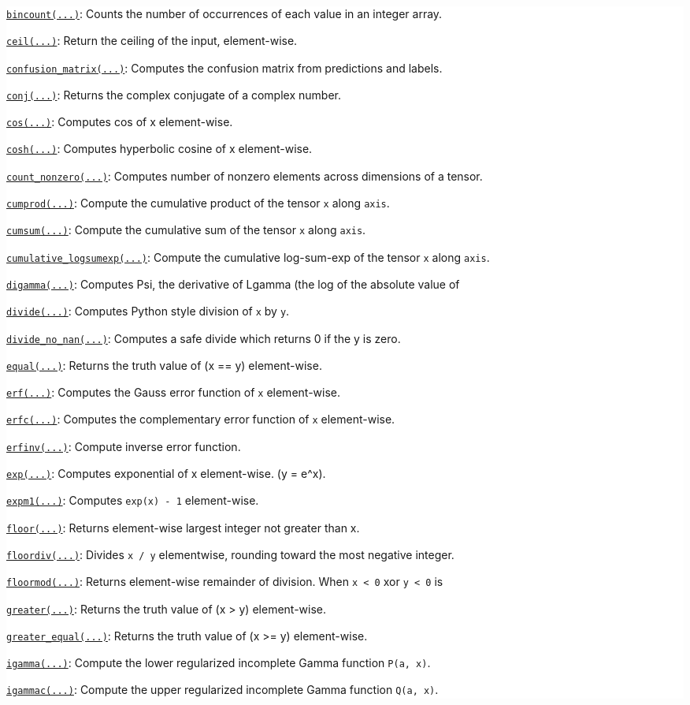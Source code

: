 [`bincount(...)`](../tf/math/bincount.md): Counts the number of occurrences of each value in an integer array.

[`ceil(...)`](../tf/math/ceil.md): Return the ceiling of the input, element-wise.

[`confusion_matrix(...)`](../tf/math/confusion_matrix.md): Computes the confusion matrix from predictions and labels.

[`conj(...)`](../tf/math/conj.md): Returns the complex conjugate of a complex number.

[`cos(...)`](../tf/math/cos.md): Computes cos of x element-wise.

[`cosh(...)`](../tf/math/cosh.md): Computes hyperbolic cosine of x element-wise.

[`count_nonzero(...)`](../tf/math/count_nonzero.md): Computes number of nonzero elements across dimensions of a tensor.

[`cumprod(...)`](../tf/math/cumprod.md): Compute the cumulative product of the tensor `x` along `axis`.

[`cumsum(...)`](../tf/math/cumsum.md): Compute the cumulative sum of the tensor `x` along `axis`.

[`cumulative_logsumexp(...)`](../tf/math/cumulative_logsumexp.md): Compute the cumulative log-sum-exp of the tensor `x` along `axis`.

[`digamma(...)`](../tf/math/digamma.md): Computes Psi, the derivative of Lgamma (the log of the absolute value of

[`divide(...)`](../tf/math/divide.md): Computes Python style division of `x` by `y`.

[`divide_no_nan(...)`](../tf/math/divide_no_nan.md): Computes a safe divide which returns 0 if the y is zero.

[`equal(...)`](../tf/math/equal.md): Returns the truth value of (x == y) element-wise.

[`erf(...)`](../tf/math/erf.md): Computes the Gauss error function of `x` element-wise.

[`erfc(...)`](../tf/math/erfc.md): Computes the complementary error function of `x` element-wise.

[`erfinv(...)`](../tf/math/erfinv.md): Compute inverse error function.

[`exp(...)`](../tf/math/exp.md): Computes exponential of x element-wise.  \(y = e^x\).

[`expm1(...)`](../tf/math/expm1.md): Computes `exp(x) - 1` element-wise.

[`floor(...)`](../tf/math/floor.md): Returns element-wise largest integer not greater than x.

[`floordiv(...)`](../tf/math/floordiv.md): Divides `x / y` elementwise, rounding toward the most negative integer.

[`floormod(...)`](../tf/math/floormod.md): Returns element-wise remainder of division. When `x < 0` xor `y < 0` is

[`greater(...)`](../tf/math/greater.md): Returns the truth value of (x > y) element-wise.

[`greater_equal(...)`](../tf/math/greater_equal.md): Returns the truth value of (x >= y) element-wise.

[`igamma(...)`](../tf/math/igamma.md): Compute the lower regularized incomplete Gamma function `P(a, x)`.

[`igammac(...)`](../tf/math/igammac.md): Compute the upper regularized incomplete Gamma function `Q(a, x)`.
